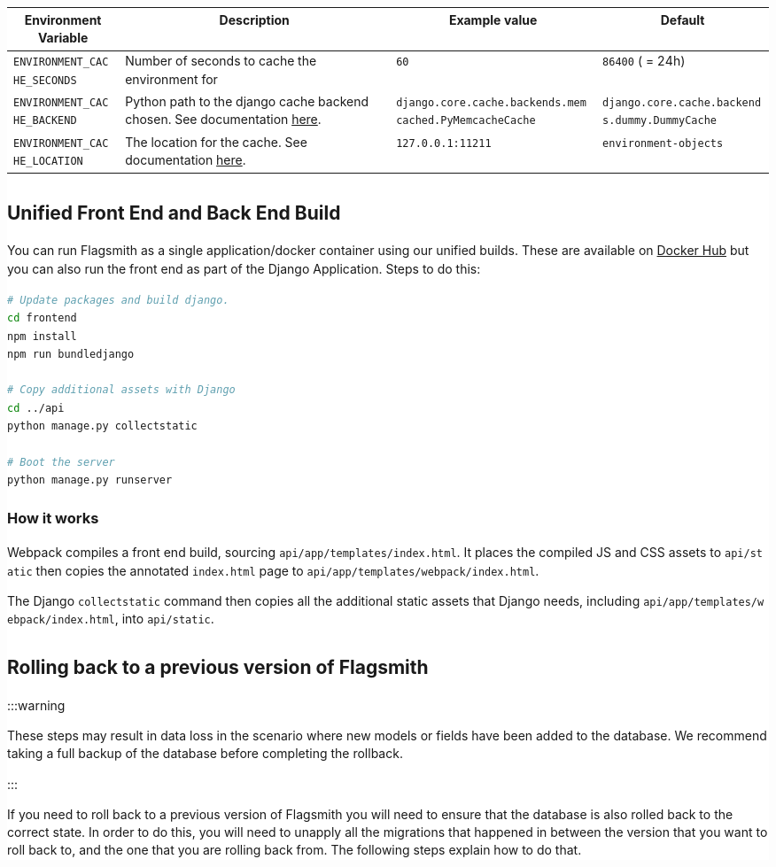 | Environment Variable         | Description                                                                                                                    | Example value                                          | Default                                       |
| ---------------------------- | ------------------------------------------------------------------------------------------------------------------------------ | ------------------------------------------------------ | --------------------------------------------- |
| `ENVIRONMENT_CACHE_SECONDS`  | Number of seconds to cache the environment for                                                                                 | `60`                                                   | `86400` ( = 24h)                              |
| `ENVIRONMENT_CACHE_BACKEND`  | Python path to the django cache backend chosen. See documentation [here](https://docs.djangoproject.com/en/3.2/topics/cache/). | `django.core.cache.backends.memcached.PyMemcacheCache` | `django.core.cache.backends.dummy.DummyCache` |
| `ENVIRONMENT_CACHE_LOCATION` | The location for the cache. See documentation [here](https://docs.djangoproject.com/en/3.2/topics/cache/).                     | `127.0.0.1:11211`                                      | `environment-objects`                         |

## Unified Front End and Back End Build

You can run Flagsmith as a single application/docker container using our unified builds. These are available on
[Docker Hub](https://hub.docker.com/repository/docker/flagsmith/flagsmith) but you can also run the front end as part of
the Django Application. Steps to do this:

```bash
# Update packages and build django.
cd frontend
npm install
npm run bundledjango

# Copy additional assets with Django
cd ../api
python manage.py collectstatic

# Boot the server
python manage.py runserver
```

### How it works

Webpack compiles a front end build, sourcing `api/app/templates/index.html`. It places the compiled JS and CSS assets to
`api/static` then copies the annotated `index.html` page to `api/app/templates/webpack/index.html`.

The Django `collectstatic` command then copies all the additional static assets that Django needs, including
`api/app/templates/webpack/index.html`, into `api/static`.

## Rolling back to a previous version of Flagsmith

:::warning

These steps may result in data loss in the scenario where new models or fields have been added to the database. We
recommend taking a full backup of the database before completing the rollback.

:::

If you need to roll back to a previous version of Flagsmith you will need to ensure that the database is also rolled
back to the correct state. In order to do this, you will need to unapply all the migrations that happened in between the
version that you want to roll back to, and the one that you are rolling back from. The following steps explain how to do
that.
